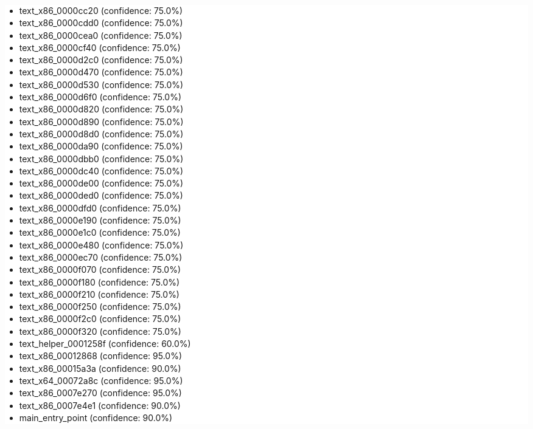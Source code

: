 - text_x86_0000cc20 (confidence: 75.0%)
- text_x86_0000cdd0 (confidence: 75.0%)
- text_x86_0000cea0 (confidence: 75.0%)
- text_x86_0000cf40 (confidence: 75.0%)
- text_x86_0000d2c0 (confidence: 75.0%)
- text_x86_0000d470 (confidence: 75.0%)
- text_x86_0000d530 (confidence: 75.0%)
- text_x86_0000d6f0 (confidence: 75.0%)
- text_x86_0000d820 (confidence: 75.0%)
- text_x86_0000d890 (confidence: 75.0%)
- text_x86_0000d8d0 (confidence: 75.0%)
- text_x86_0000da90 (confidence: 75.0%)
- text_x86_0000dbb0 (confidence: 75.0%)
- text_x86_0000dc40 (confidence: 75.0%)
- text_x86_0000de00 (confidence: 75.0%)
- text_x86_0000ded0 (confidence: 75.0%)
- text_x86_0000dfd0 (confidence: 75.0%)
- text_x86_0000e190 (confidence: 75.0%)
- text_x86_0000e1c0 (confidence: 75.0%)
- text_x86_0000e480 (confidence: 75.0%)
- text_x86_0000ec70 (confidence: 75.0%)
- text_x86_0000f070 (confidence: 75.0%)
- text_x86_0000f180 (confidence: 75.0%)
- text_x86_0000f210 (confidence: 75.0%)
- text_x86_0000f250 (confidence: 75.0%)
- text_x86_0000f2c0 (confidence: 75.0%)
- text_x86_0000f320 (confidence: 75.0%)
- text_helper_0001258f (confidence: 60.0%)
- text_x86_00012868 (confidence: 95.0%)
- text_x86_00015a3a (confidence: 90.0%)
- text_x64_00072a8c (confidence: 95.0%)
- text_x86_0007e270 (confidence: 95.0%)
- text_x86_0007e4e1 (confidence: 90.0%)
- main_entry_point (confidence: 90.0%)
